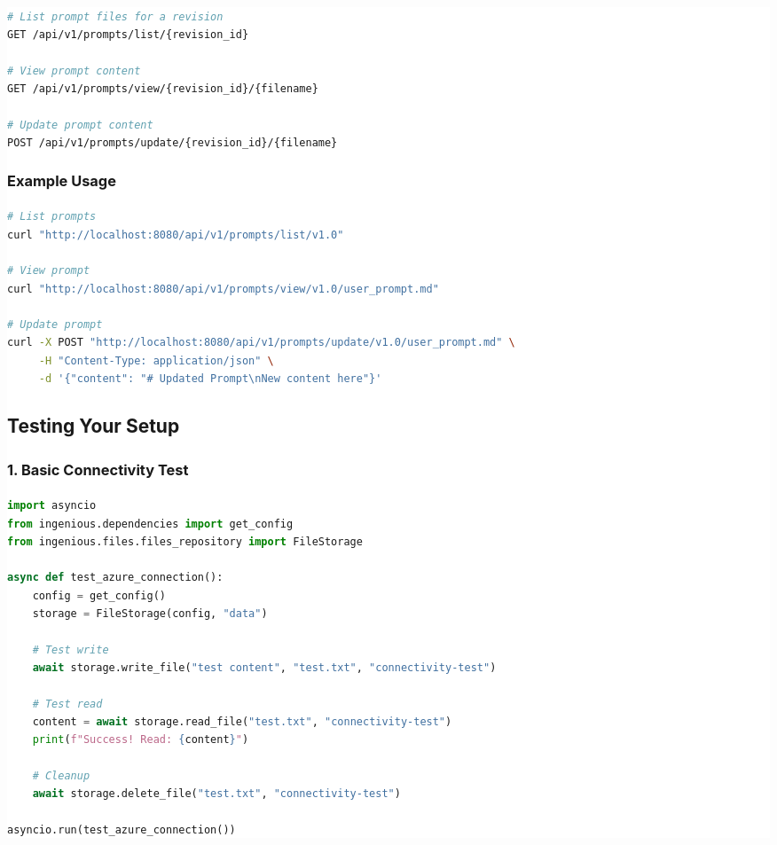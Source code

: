 ```bash
# List prompt files for a revision
GET /api/v1/prompts/list/{revision_id}

# View prompt content
GET /api/v1/prompts/view/{revision_id}/{filename}

# Update prompt content
POST /api/v1/prompts/update/{revision_id}/{filename}
```

### Example Usage

```bash
# List prompts
curl "http://localhost:8080/api/v1/prompts/list/v1.0"

# View prompt
curl "http://localhost:8080/api/v1/prompts/view/v1.0/user_prompt.md"

# Update prompt
curl -X POST "http://localhost:8080/api/v1/prompts/update/v1.0/user_prompt.md" \
     -H "Content-Type: application/json" \
     -d '{"content": "# Updated Prompt\nNew content here"}'
```

## Testing Your Setup

### 1. Basic Connectivity Test

```python
import asyncio
from ingenious.dependencies import get_config
from ingenious.files.files_repository import FileStorage

async def test_azure_connection():
    config = get_config()
    storage = FileStorage(config, "data")

    # Test write
    await storage.write_file("test content", "test.txt", "connectivity-test")

    # Test read
    content = await storage.read_file("test.txt", "connectivity-test")
    print(f"Success! Read: {content}")

    # Cleanup
    await storage.delete_file("test.txt", "connectivity-test")

asyncio.run(test_azure_connection())
```
